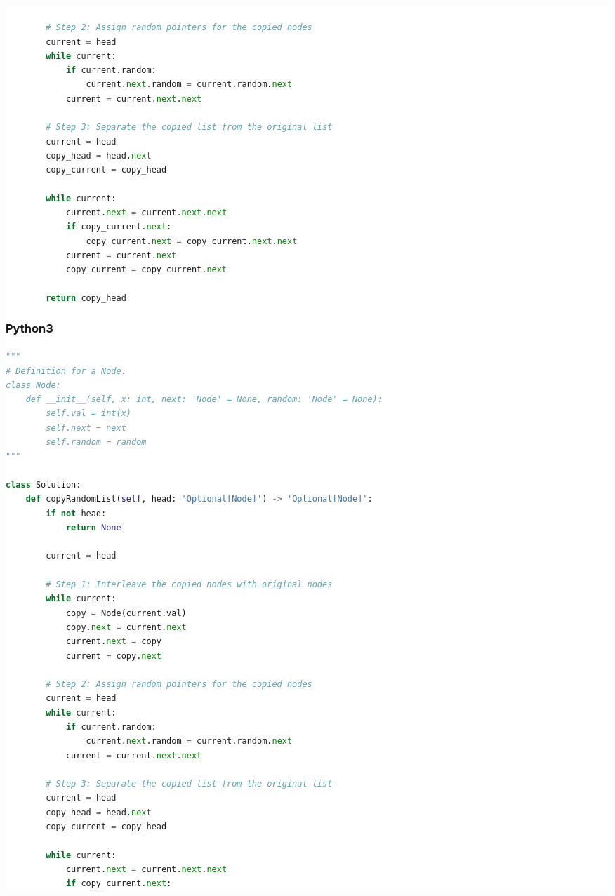 ```python

        # Step 2: Assign random pointers for the copied nodes
        current = head
        while current:
            if current.random:
                current.next.random = current.random.next
            current = current.next.next

        # Step 3: Separate the copied list from the original list
        current = head
        copy_head = head.next
        copy_current = copy_head

        while current:
            current.next = current.next.next
            if copy_current.next:
                copy_current.next = copy_current.next.next
            current = current.next
            copy_current = copy_current.next

        return copy_head
```

### Python3
```python
"""
# Definition for a Node.
class Node:
    def __init__(self, x: int, next: 'Node' = None, random: 'Node' = None):
        self.val = int(x)
        self.next = next
        self.random = random
"""

class Solution:
    def copyRandomList(self, head: 'Optional[Node]') -> 'Optional[Node]':
        if not head:
            return None

        current = head

        # Step 1: Interleave the copied nodes with original nodes
        while current:
            copy = Node(current.val)
            copy.next = current.next
            current.next = copy
            current = copy.next

        # Step 2: Assign random pointers for the copied nodes
        current = head
        while current:
            if current.random:
                current.next.random = current.random.next
            current = current.next.next

        # Step 3: Separate the copied list from the original list
        current = head
        copy_head = head.next
        copy_current = copy_head

        while current:
            current.next = current.next.next
            if copy_current.next:
```